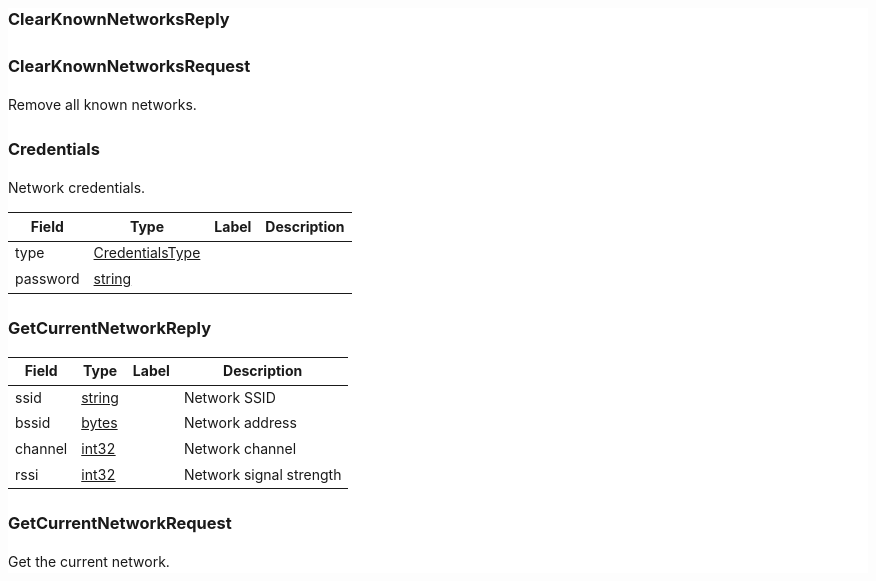 

<a name="particle-ctrl-wifi-ClearKnownNetworksReply"></a>

### ClearKnownNetworksReply







<a name="particle-ctrl-wifi-ClearKnownNetworksRequest"></a>

### ClearKnownNetworksRequest
Remove all known networks.






<a name="particle-ctrl-wifi-Credentials"></a>

### Credentials
Network credentials.


| Field | Type | Label | Description |
| ----- | ---- | ----- | ----------- |
| type | [CredentialsType](#particle-ctrl-wifi-CredentialsType) |  |  |
| password | [string](#string) |  |  |






<a name="particle-ctrl-wifi-GetCurrentNetworkReply"></a>

### GetCurrentNetworkReply



| Field | Type | Label | Description |
| ----- | ---- | ----- | ----------- |
| ssid | [string](#string) |  | Network SSID |
| bssid | [bytes](#bytes) |  | Network address |
| channel | [int32](#int32) |  | Network channel |
| rssi | [int32](#int32) |  | Network signal strength |






<a name="particle-ctrl-wifi-GetCurrentNetworkRequest"></a>

### GetCurrentNetworkRequest
Get the current network.
